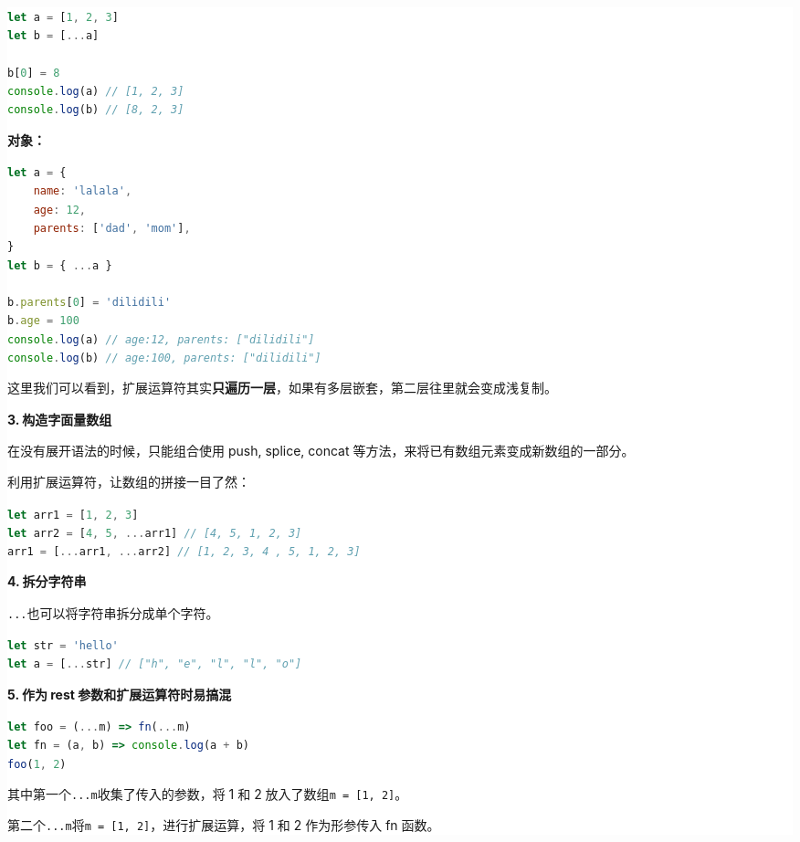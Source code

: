 ```javascript
let a = [1, 2, 3]
let b = [...a]

b[0] = 8
console.log(a) // [1, 2, 3]
console.log(b) // [8, 2, 3]
```

**对象：**

```javascript
let a = {
	name: 'lalala',
	age: 12,
	parents: ['dad', 'mom'],
}
let b = { ...a }

b.parents[0] = 'dilidili'
b.age = 100
console.log(a) // age:12, parents: ["dilidili"]
console.log(b) // age:100, parents: ["dilidili"]
```

这里我们可以看到，扩展运算符其实**只遍历一层**，如果有多层嵌套，第二层往里就会变成浅复制。

**3. 构造字面量数组**

在没有展开语法的时候，只能组合使用 push, splice, concat 等方法，来将已有数组元素变成新数组的一部分。

利用扩展运算符，让数组的拼接一目了然：

```javascript
let arr1 = [1, 2, 3]
let arr2 = [4, 5, ...arr1] // [4, 5, 1, 2, 3]
arr1 = [...arr1, ...arr2] // [1, 2, 3, 4 , 5, 1, 2, 3]
```

**4. 拆分字符串**

`...`也可以将字符串拆分成单个字符。

```javascript
let str = 'hello'
let a = [...str] // ["h", "e", "l", "l", "o"]
```

**5. 作为 rest 参数和扩展运算符时易搞混**

```javascript
let foo = (...m) => fn(...m)
let fn = (a, b) => console.log(a + b)
foo(1, 2)
```

其中第一个`...m`收集了传入的参数，将 1 和 2 放入了数组`m = [1, 2]`。

第二个`...m`将`m = [1, 2]`，进行扩展运算，将 1 和 2 作为形参传入 fn 函数。

